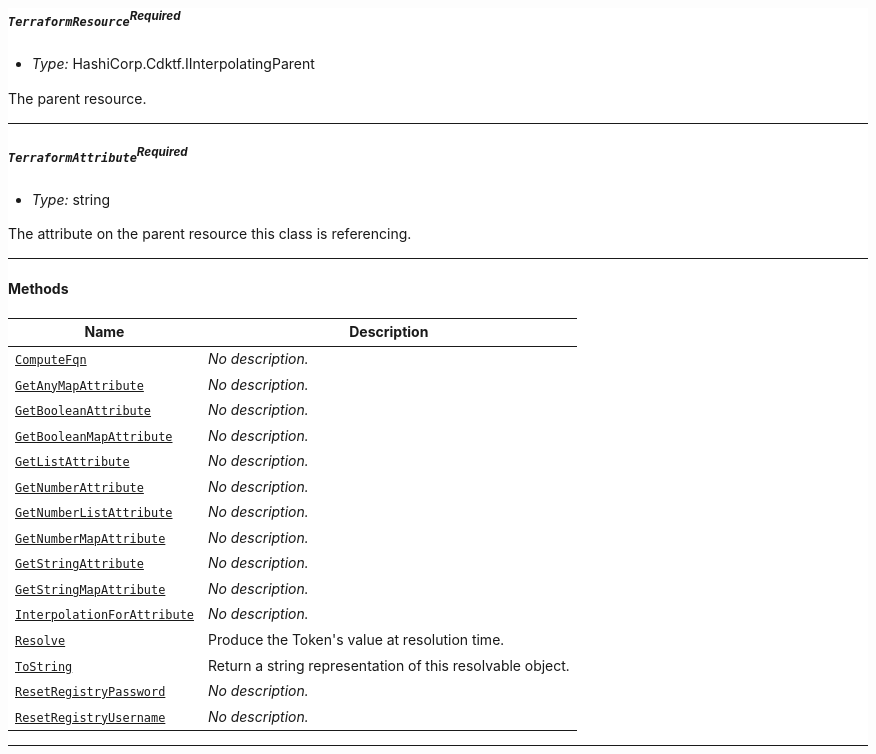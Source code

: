 
##### `TerraformResource`<sup>Required</sup> <a name="TerraformResource" id="@cdktf/provider-azurerm.appServiceSourceControl.AppServiceSourceControlGithubActionConfigurationContainerConfigurationOutputReference.Initializer.parameter.terraformResource"></a>

- *Type:* HashiCorp.Cdktf.IInterpolatingParent

The parent resource.

---

##### `TerraformAttribute`<sup>Required</sup> <a name="TerraformAttribute" id="@cdktf/provider-azurerm.appServiceSourceControl.AppServiceSourceControlGithubActionConfigurationContainerConfigurationOutputReference.Initializer.parameter.terraformAttribute"></a>

- *Type:* string

The attribute on the parent resource this class is referencing.

---

#### Methods <a name="Methods" id="Methods"></a>

| **Name** | **Description** |
| --- | --- |
| <code><a href="#@cdktf/provider-azurerm.appServiceSourceControl.AppServiceSourceControlGithubActionConfigurationContainerConfigurationOutputReference.computeFqn">ComputeFqn</a></code> | *No description.* |
| <code><a href="#@cdktf/provider-azurerm.appServiceSourceControl.AppServiceSourceControlGithubActionConfigurationContainerConfigurationOutputReference.getAnyMapAttribute">GetAnyMapAttribute</a></code> | *No description.* |
| <code><a href="#@cdktf/provider-azurerm.appServiceSourceControl.AppServiceSourceControlGithubActionConfigurationContainerConfigurationOutputReference.getBooleanAttribute">GetBooleanAttribute</a></code> | *No description.* |
| <code><a href="#@cdktf/provider-azurerm.appServiceSourceControl.AppServiceSourceControlGithubActionConfigurationContainerConfigurationOutputReference.getBooleanMapAttribute">GetBooleanMapAttribute</a></code> | *No description.* |
| <code><a href="#@cdktf/provider-azurerm.appServiceSourceControl.AppServiceSourceControlGithubActionConfigurationContainerConfigurationOutputReference.getListAttribute">GetListAttribute</a></code> | *No description.* |
| <code><a href="#@cdktf/provider-azurerm.appServiceSourceControl.AppServiceSourceControlGithubActionConfigurationContainerConfigurationOutputReference.getNumberAttribute">GetNumberAttribute</a></code> | *No description.* |
| <code><a href="#@cdktf/provider-azurerm.appServiceSourceControl.AppServiceSourceControlGithubActionConfigurationContainerConfigurationOutputReference.getNumberListAttribute">GetNumberListAttribute</a></code> | *No description.* |
| <code><a href="#@cdktf/provider-azurerm.appServiceSourceControl.AppServiceSourceControlGithubActionConfigurationContainerConfigurationOutputReference.getNumberMapAttribute">GetNumberMapAttribute</a></code> | *No description.* |
| <code><a href="#@cdktf/provider-azurerm.appServiceSourceControl.AppServiceSourceControlGithubActionConfigurationContainerConfigurationOutputReference.getStringAttribute">GetStringAttribute</a></code> | *No description.* |
| <code><a href="#@cdktf/provider-azurerm.appServiceSourceControl.AppServiceSourceControlGithubActionConfigurationContainerConfigurationOutputReference.getStringMapAttribute">GetStringMapAttribute</a></code> | *No description.* |
| <code><a href="#@cdktf/provider-azurerm.appServiceSourceControl.AppServiceSourceControlGithubActionConfigurationContainerConfigurationOutputReference.interpolationForAttribute">InterpolationForAttribute</a></code> | *No description.* |
| <code><a href="#@cdktf/provider-azurerm.appServiceSourceControl.AppServiceSourceControlGithubActionConfigurationContainerConfigurationOutputReference.resolve">Resolve</a></code> | Produce the Token's value at resolution time. |
| <code><a href="#@cdktf/provider-azurerm.appServiceSourceControl.AppServiceSourceControlGithubActionConfigurationContainerConfigurationOutputReference.toString">ToString</a></code> | Return a string representation of this resolvable object. |
| <code><a href="#@cdktf/provider-azurerm.appServiceSourceControl.AppServiceSourceControlGithubActionConfigurationContainerConfigurationOutputReference.resetRegistryPassword">ResetRegistryPassword</a></code> | *No description.* |
| <code><a href="#@cdktf/provider-azurerm.appServiceSourceControl.AppServiceSourceControlGithubActionConfigurationContainerConfigurationOutputReference.resetRegistryUsername">ResetRegistryUsername</a></code> | *No description.* |

---
